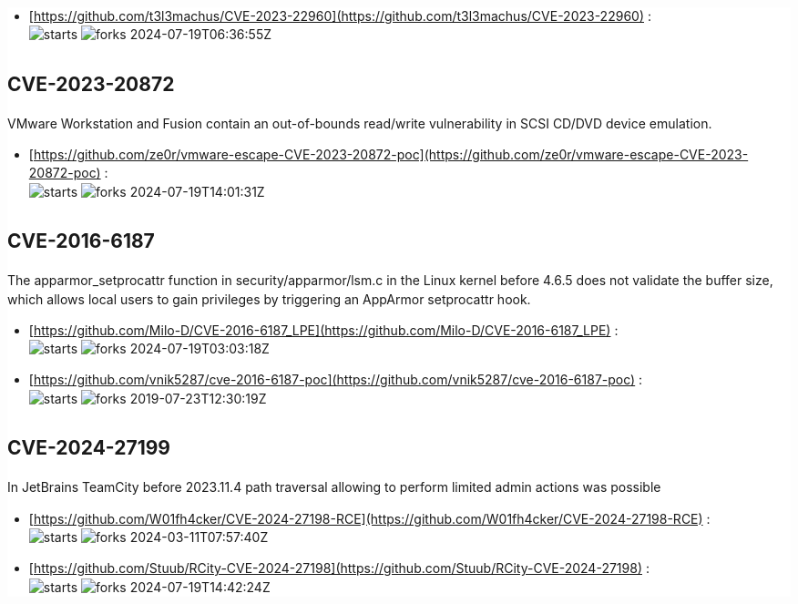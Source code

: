 - [https://github.com/t3l3machus/CVE-2023-22960](https://github.com/t3l3machus/CVE-2023-22960) :  
![starts](https://img.shields.io/github/stars/t3l3machus/CVE-2023-22960.svg) 
![forks](https://img.shields.io/github/forks/t3l3machus/CVE-2023-22960.svg) 
2024-07-19T06:36:55Z

## CVE-2023-20872
 VMware Workstation and Fusion contain an out-of-bounds read/write vulnerability in SCSI CD/DVD device emulation.

- [https://github.com/ze0r/vmware-escape-CVE-2023-20872-poc](https://github.com/ze0r/vmware-escape-CVE-2023-20872-poc) :  
![starts](https://img.shields.io/github/stars/ze0r/vmware-escape-CVE-2023-20872-poc.svg) 
![forks](https://img.shields.io/github/forks/ze0r/vmware-escape-CVE-2023-20872-poc.svg) 
2024-07-19T14:01:31Z

## CVE-2016-6187
 The apparmor_setprocattr function in security/apparmor/lsm.c in the Linux kernel before 4.6.5 does not validate the buffer size, which allows local users to gain privileges by triggering an AppArmor setprocattr hook.

- [https://github.com/Milo-D/CVE-2016-6187_LPE](https://github.com/Milo-D/CVE-2016-6187_LPE) :  
![starts](https://img.shields.io/github/stars/Milo-D/CVE-2016-6187_LPE.svg) 
![forks](https://img.shields.io/github/forks/Milo-D/CVE-2016-6187_LPE.svg) 
2024-07-19T03:03:18Z

- [https://github.com/vnik5287/cve-2016-6187-poc](https://github.com/vnik5287/cve-2016-6187-poc) :  
![starts](https://img.shields.io/github/stars/vnik5287/cve-2016-6187-poc.svg) 
![forks](https://img.shields.io/github/forks/vnik5287/cve-2016-6187-poc.svg) 
2019-07-23T12:30:19Z

## CVE-2024-27199
 In JetBrains TeamCity before 2023.11.4 path traversal allowing to perform limited admin actions  was possible

- [https://github.com/W01fh4cker/CVE-2024-27198-RCE](https://github.com/W01fh4cker/CVE-2024-27198-RCE) :  
![starts](https://img.shields.io/github/stars/W01fh4cker/CVE-2024-27198-RCE.svg) 
![forks](https://img.shields.io/github/forks/W01fh4cker/CVE-2024-27198-RCE.svg) 
2024-03-11T07:57:40Z

- [https://github.com/Stuub/RCity-CVE-2024-27198](https://github.com/Stuub/RCity-CVE-2024-27198) :  
![starts](https://img.shields.io/github/stars/Stuub/RCity-CVE-2024-27198.svg) 
![forks](https://img.shields.io/github/forks/Stuub/RCity-CVE-2024-27198.svg) 
2024-07-19T14:42:24Z
